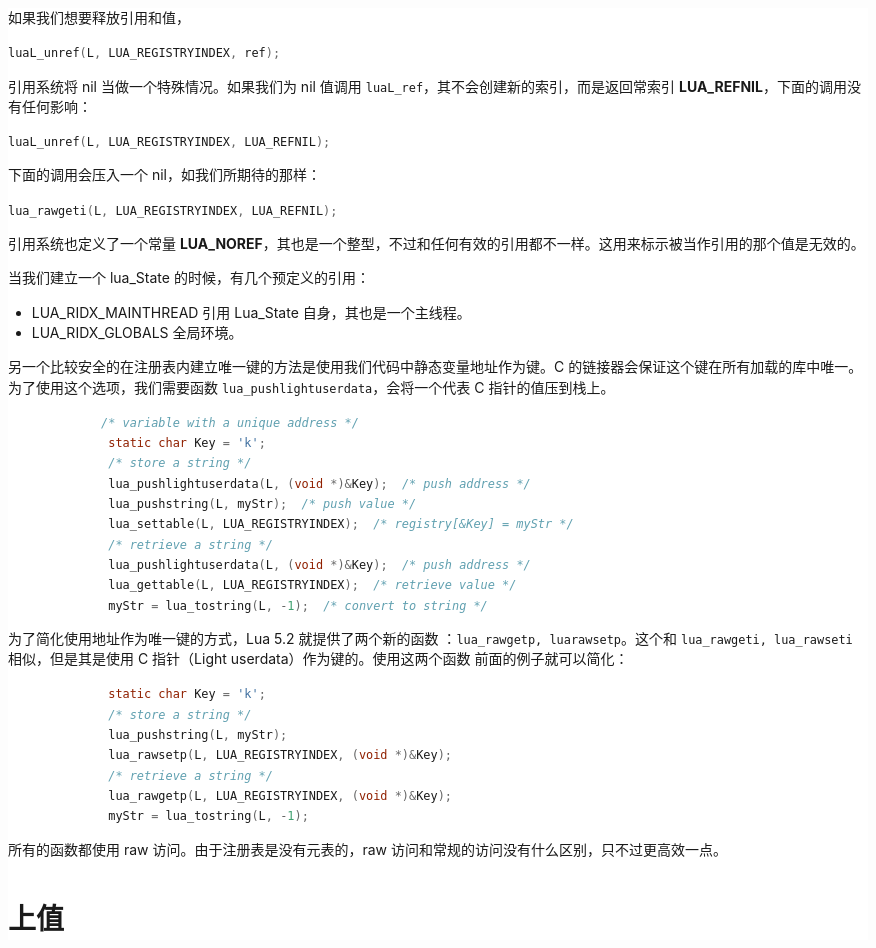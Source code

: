 如果我们想要释放引用和值，

```c
luaL_unref(L, LUA_REGISTRYINDEX, ref);
```

引用系统将 nil 当做一个特殊情况。如果我们为 nil 值调用  `luaL_ref`，其不会创建新的索引，而是返回常索引 **LUA_REFNIL**，下面的调用没有任何影响：

```c
luaL_unref(L, LUA_REGISTRYINDEX, LUA_REFNIL);
```

下面的调用会压入一个 nil，如我们所期待的那样：

```c
lua_rawgeti(L, LUA_REGISTRYINDEX, LUA_REFNIL);
```

引用系统也定义了一个常量 **LUA_NOREF**，其也是一个整型，不过和任何有效的引用都不一样。这用来标示被当作引用的那个值是无效的。

当我们建立一个 lua_State 的时候，有几个预定义的引用：

- LUA_RIDX_MAINTHREAD 引用 Lua_State 自身，其也是一个主线程。
- LUA_RIDX_GLOBALS 全局环境。

另一个比较安全的在注册表内建立唯一键的方法是使用我们代码中静态变量地址作为键。C 的链接器会保证这个键在所有加载的库中唯一。为了使用这个选项，我们需要函数  `lua_pushlightuserdata`，会将一个代表 C 指针的值压到栈上。

```c
             /* variable with a unique address */
              static char Key = 'k';
              /* store a string */
              lua_pushlightuserdata(L, (void *)&Key);  /* push address */
              lua_pushstring(L, myStr);  /* push value */
              lua_settable(L, LUA_REGISTRYINDEX);  /* registry[&Key] = myStr */
              /* retrieve a string */
              lua_pushlightuserdata(L, (void *)&Key);  /* push address */
              lua_gettable(L, LUA_REGISTRYINDEX);  /* retrieve value */
              myStr = lua_tostring(L, -1);  /* convert to string */
```

为了简化使用地址作为唯一键的方式，Lua 5.2 就提供了两个新的函数 ：`lua_rawgetp, luarawsetp`。这个和 `lua_rawgeti, lua_rawseti` 相似，但是其是使用 C 指针（Light userdata）作为键的。使用这两个函数 前面的例子就可以简化：

```c
              static char Key = 'k';
              /* store a string */
              lua_pushstring(L, myStr);
              lua_rawsetp(L, LUA_REGISTRYINDEX, (void *)&Key);
              /* retrieve a string */
              lua_rawgetp(L, LUA_REGISTRYINDEX, (void *)&Key);
              myStr = lua_tostring(L, -1);
```

所有的函数都使用  raw 访问。由于注册表是没有元表的，raw 访问和常规的访问没有什么区别，只不过更高效一点。

# 上值
